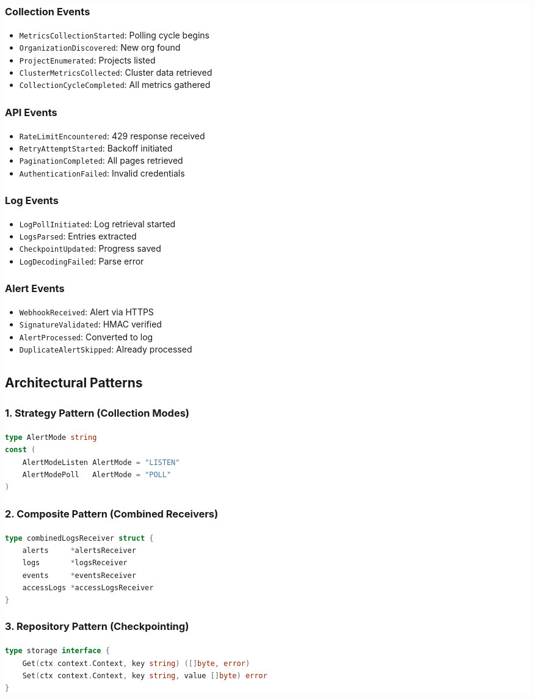 ### Collection Events
- `MetricsCollectionStarted`: Polling cycle begins
- `OrganizationDiscovered`: New org found
- `ProjectEnumerated`: Projects listed
- `ClusterMetricsCollected`: Cluster data retrieved
- `CollectionCycleCompleted`: All metrics gathered

### API Events
- `RateLimitEncountered`: 429 response received
- `RetryAttemptStarted`: Backoff initiated
- `PaginationCompleted`: All pages retrieved
- `AuthenticationFailed`: Invalid credentials

### Log Events
- `LogPollInitiated`: Log retrieval started
- `LogsParsed`: Entries extracted
- `CheckpointUpdated`: Progress saved
- `LogDecodingFailed`: Parse error

### Alert Events
- `WebhookReceived`: Alert via HTTPS
- `SignatureValidated`: HMAC verified
- `AlertProcessed`: Converted to log
- `DuplicateAlertSkipped`: Already processed

## Architectural Patterns

### 1. Strategy Pattern (Collection Modes)
```go
type AlertMode string
const (
    AlertModeListen AlertMode = "LISTEN"
    AlertModePoll   AlertMode = "POLL"
)
```

### 2. Composite Pattern (Combined Receivers)
```go
type combinedLogsReceiver struct {
    alerts     *alertsReceiver
    logs       *logsReceiver
    events     *eventsReceiver
    accessLogs *accessLogsReceiver
}
```

### 3. Repository Pattern (Checkpointing)
```go
type storage interface {
    Get(ctx context.Context, key string) ([]byte, error)
    Set(ctx context.Context, key string, value []byte) error
}
```
